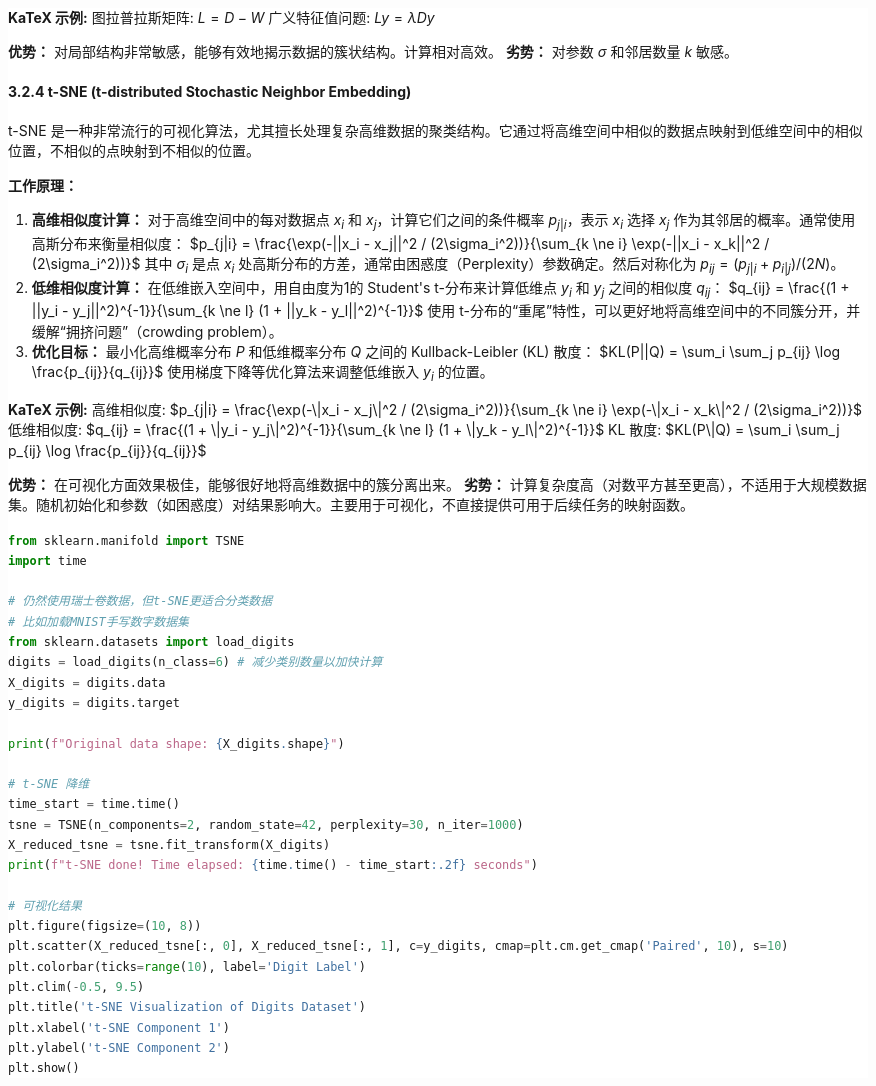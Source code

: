 **KaTeX 示例:**
图拉普拉斯矩阵: $L = D - W$
广义特征值问题: $Ly = \lambda Dy$

**优势：** 对局部结构非常敏感，能够有效地揭示数据的簇状结构。计算相对高效。
**劣势：** 对参数 $\sigma$ 和邻居数量 $k$ 敏感。

#### 3.2.4 t-SNE (t-distributed Stochastic Neighbor Embedding)

t-SNE 是一种非常流行的可视化算法，尤其擅长处理复杂高维数据的聚类结构。它通过将高维空间中相似的数据点映射到低维空间中的相似位置，不相似的点映射到不相似的位置。

**工作原理：**
1.  **高维相似度计算：** 对于高维空间中的每对数据点 $x_i$ 和 $x_j$，计算它们之间的条件概率 $p_{j|i}$，表示 $x_i$ 选择 $x_j$ 作为其邻居的概率。通常使用高斯分布来衡量相似度：
    $p_{j|i} = \frac{\exp(-||x_i - x_j||^2 / (2\sigma_i^2))}{\sum_{k \ne i} \exp(-||x_i - x_k||^2 / (2\sigma_i^2))}$
    其中 $\sigma_i$ 是点 $x_i$ 处高斯分布的方差，通常由困惑度（Perplexity）参数确定。然后对称化为 $p_{ij} = (p_{j|i} + p_{i|j}) / (2N)$。
2.  **低维相似度计算：** 在低维嵌入空间中，用自由度为1的 Student's t-分布来计算低维点 $y_i$ 和 $y_j$ 之间的相似度 $q_{ij}$：
    $q_{ij} = \frac{(1 + ||y_i - y_j||^2)^{-1}}{\sum_{k \ne l} (1 + ||y_k - y_l||^2)^{-1}}$
    使用 t-分布的“重尾”特性，可以更好地将高维空间中的不同簇分开，并缓解“拥挤问题”（crowding problem）。
3.  **优化目标：** 最小化高维概率分布 $P$ 和低维概率分布 $Q$ 之间的 Kullback-Leibler (KL) 散度：
    $KL(P||Q) = \sum_i \sum_j p_{ij} \log \frac{p_{ij}}{q_{ij}}$
    使用梯度下降等优化算法来调整低维嵌入 $y_i$ 的位置。

**KaTeX 示例:**
高维相似度: $p_{j|i} = \frac{\exp(-\|x_i - x_j\|^2 / (2\sigma_i^2))}{\sum_{k \ne i} \exp(-\|x_i - x_k\|^2 / (2\sigma_i^2))}$
低维相似度: $q_{ij} = \frac{(1 + \|y_i - y_j\|^2)^{-1}}{\sum_{k \ne l} (1 + \|y_k - y_l\|^2)^{-1}}$
KL 散度: $KL(P\|Q) = \sum_i \sum_j p_{ij} \log \frac{p_{ij}}{q_{ij}}$

**优势：** 在可视化方面效果极佳，能够很好地将高维数据中的簇分离出来。
**劣势：** 计算复杂度高（对数平方甚至更高），不适用于大规模数据集。随机初始化和参数（如困惑度）对结果影响大。主要用于可视化，不直接提供可用于后续任务的映射函数。

```python
from sklearn.manifold import TSNE
import time

# 仍然使用瑞士卷数据，但t-SNE更适合分类数据
# 比如加载MNIST手写数字数据集
from sklearn.datasets import load_digits
digits = load_digits(n_class=6) # 减少类别数量以加快计算
X_digits = digits.data
y_digits = digits.target

print(f"Original data shape: {X_digits.shape}")

# t-SNE 降维
time_start = time.time()
tsne = TSNE(n_components=2, random_state=42, perplexity=30, n_iter=1000)
X_reduced_tsne = tsne.fit_transform(X_digits)
print(f"t-SNE done! Time elapsed: {time.time() - time_start:.2f} seconds")

# 可视化结果
plt.figure(figsize=(10, 8))
plt.scatter(X_reduced_tsne[:, 0], X_reduced_tsne[:, 1], c=y_digits, cmap=plt.cm.get_cmap('Paired', 10), s=10)
plt.colorbar(ticks=range(10), label='Digit Label')
plt.clim(-0.5, 9.5)
plt.title('t-SNE Visualization of Digits Dataset')
plt.xlabel('t-SNE Component 1')
plt.ylabel('t-SNE Component 2')
plt.show()
```
